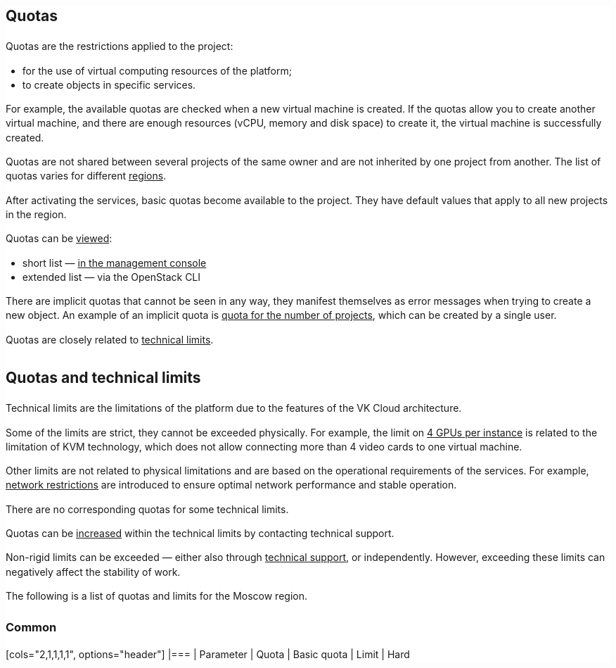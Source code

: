 ## Quotas

Quotas are the restrictions applied to the project:

- for the use of virtual computing resources of the platform;
- to create objects in specific services.

For example, the available quotas are checked when a new virtual machine is created. If the quotas allow you to create another virtual machine, and there are enough resources (vCPU, memory and disk space) to create it, the virtual machine is successfully created.

Quotas are not shared between several projects of the same owner and are not inherited by one project from another. The list of quotas varies for different [regions](../regions).

After activating the services, basic quotas become available to the project. They have default values that apply to all new projects in the region.

Quotas can be [viewed](../../service-management/project-settings/manage#viewing_project_quotas):

- short list — [in the management console](../../service-management/project-settings/manage#viewing_project_quotas)
- extended list — via the OpenStack CLI

There are implicit quotas that cannot be seen in any way, they manifest themselves as error messages when trying to create a new object. An example of an implicit quota is [quota for the number of projects](#common_4cc7e93b), which can be created by a single user.

Quotas are closely related to [technical limits](#quotas_and_technical_limits).

## Quotas and technical limits

Technical limits are the limitations of the platform due to the features of the VK Cloud architecture.

Some of the limits are strict, they cannot be exceeded physically. For example, the limit on [4 GPUs per instance](#virtual_machines_9c2b1861) is related to the limitation of KVM technology, which does not allow connecting more than 4 video cards to one virtual machine.

Other limits are not related to physical limitations and are based on the operational requirements of the services. For example, [network restrictions](#cloud_networks_7dd887aa) are introduced to ensure optimal network performance and stable operation.

There are no corresponding quotas for some technical limits.

Quotas can be [increased](../../service-management/project-settings/manage#increasing_project_quotas) within the technical limits by contacting technical support.

Non-rigid limits can be exceeded — either also through [technical support](mailto:support@mcs.mail.ru), or independently. However, exceeding these limits can negatively affect the stability of work.

The following is a list of quotas and limits for the Moscow region.

### Common

[cols="2,1,1,1,1", options="header"]
|===
| Parameter
| Quota
| Basic quota
| Limit
| Hard
